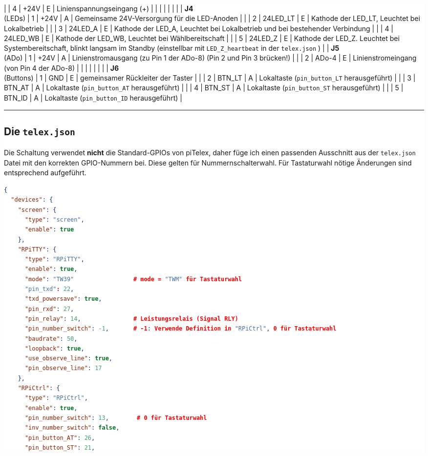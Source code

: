 |                     | 4    | +24V     | E            | Linienspannungseingang (+)                                   |
|                     |      |          |              |                                                              |
| **J4**<br>(LEDs)   | 1    | +24V     | A            | Gemeinsame 24V-Versorgung für die LED-Anoden                 |
|                     | 2    | 24LED_LT | E            | Kathode der LED_LT, Leuchtet bei Lokalbetrieb                |
|                     | 3    | 24LED_A  | E            | Kathode der LED_A, Leuchtet bei Lokalbetrieb und bei bestehender Verbindung |
|                     | 4    | 24LED_WB | E            | Kathode der LED_WB, Leuchtet bei Wählbereitschaft            |
|                     | 5    | 24LED_Z  | E            | Kathode der LED_Z. Leuchtet bei Systembereitschaft, blinkt langsam im Standby (einstellbar mit `LED_Z_heartbeat` in der `telex.json` ) |
| **J5**<br>(ADo)     | 1    | +24V     | A            | Linienstromausgang (zu Pin 1 der ADo-8) (Pin 2 und Pin 3 brücken!) |
|                     | 2    | ADo-4    | E            | Linienstromeingang (von Pin 4 der ADo-8)                     |
|                     |      |          |              |                                                              |
| **J6**<br> (Buttons) | 1    | GND      | E            | gemeinsamer Rückleiter der Taster                            |
|                     | 2    | BTN_LT   | A            | Lokaltaste (`pin_button_LT` herausgeführt)                   |
|                     | 3    | BTN_AT   | A            | Lokaltaste (`pin_button_AT` herausgeführt)                   |
|                     | 4    | BTN_ST   | A            | Lokaltaste (`pin_button_ST` herausgeführt)                   |
|                     | 5    | BTN_ID   | A            | Lokaltaste (`pin_button_ID` herausgeführt)                   |


---



## Die `telex.json`

Die Schaltung verwendet **nicht** die Standard-GPIOs von piTelex, daher füge ich einen passenden Ausschnitt aus der `telex.json` Datei mit den korrekten GPIO-Nummern bei. Diese gelten für Nummernschalterwahl. Für Tastaturwahl nötige Änderungen sind entsprechend aufgeführt.

```JSON
{
  "devices": {
    "screen": {
      "type": "screen",
      "enable": true
    },
    "RPiTTY": {
      "type": "RPiTTY",
      "enable": true,
      "mode": "TW39"  	             # mode = "TWM" für Tastaturwahl
      "pin_txd": 22,
      "txd_powersave": true,
      "pin_rxd": 27,
      "pin_relay": 14,               # Leistungsrelais (Signal RLY)
      "pin_number_switch": -1,       # -1: Verwende Definition in "RPiCtrl", 0 für Tastaturwahl
      "baudrate": 50,
      "loopback": true,
      "use_observe_line": true,
      "pin_observe_line": 17
    },
    "RPiCtrl": {
      "type": "RPiCtrl",
      "enable": true,
      "pin_number_switch": 13,        # 0 für Tastaturwahl
      "inv_number_switch": false,
      "pin_button_AT": 26,
      "pin_button_ST": 21,
```